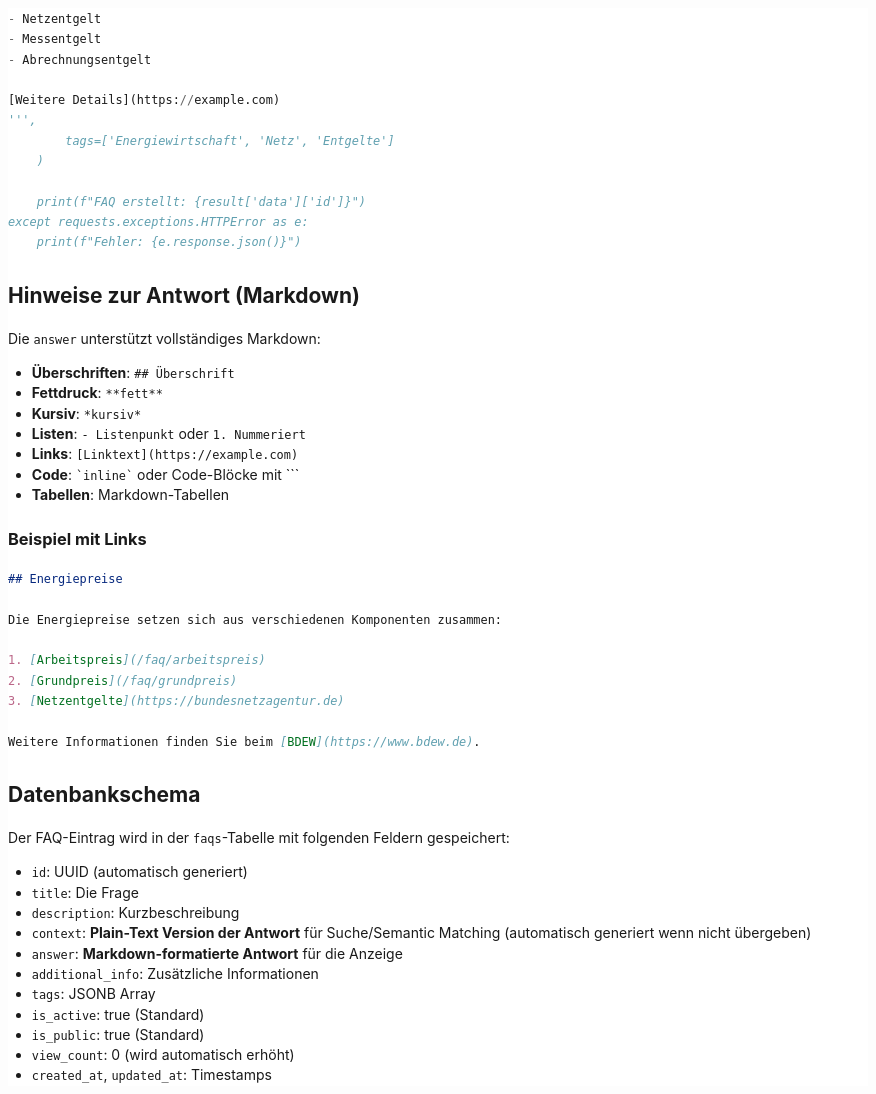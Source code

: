 ```python
- Netzentgelt
- Messentgelt
- Abrechnungsentgelt

[Weitere Details](https://example.com)
''',
        tags=['Energiewirtschaft', 'Netz', 'Entgelte']
    )
    
    print(f"FAQ erstellt: {result['data']['id']}")
except requests.exceptions.HTTPError as e:
    print(f"Fehler: {e.response.json()}")
```

## Hinweise zur Antwort (Markdown)

Die `answer` unterstützt vollständiges Markdown:

- **Überschriften**: `## Überschrift`
- **Fettdruck**: `**fett**`
- **Kursiv**: `*kursiv*`
- **Listen**: `- Listenpunkt` oder `1. Nummeriert`
- **Links**: `[Linktext](https://example.com)`
- **Code**: `` `inline` `` oder Code-Blöcke mit ``` 
- **Tabellen**: Markdown-Tabellen

### Beispiel mit Links

```markdown
## Energiepreise

Die Energiepreise setzen sich aus verschiedenen Komponenten zusammen:

1. [Arbeitspreis](/faq/arbeitspreis)
2. [Grundpreis](/faq/grundpreis)
3. [Netzentgelte](https://bundesnetzagentur.de)

Weitere Informationen finden Sie beim [BDEW](https://www.bdew.de).
```

## Datenbankschema

Der FAQ-Eintrag wird in der `faqs`-Tabelle mit folgenden Feldern gespeichert:

- `id`: UUID (automatisch generiert)
- `title`: Die Frage
- `description`: Kurzbeschreibung
- `context`: **Plain-Text Version der Antwort** für Suche/Semantic Matching (automatisch generiert wenn nicht übergeben)
- `answer`: **Markdown-formatierte Antwort** für die Anzeige
- `additional_info`: Zusätzliche Informationen
- `tags`: JSONB Array
- `is_active`: true (Standard)
- `is_public`: true (Standard)
- `view_count`: 0 (wird automatisch erhöht)
- `created_at`, `updated_at`: Timestamps
